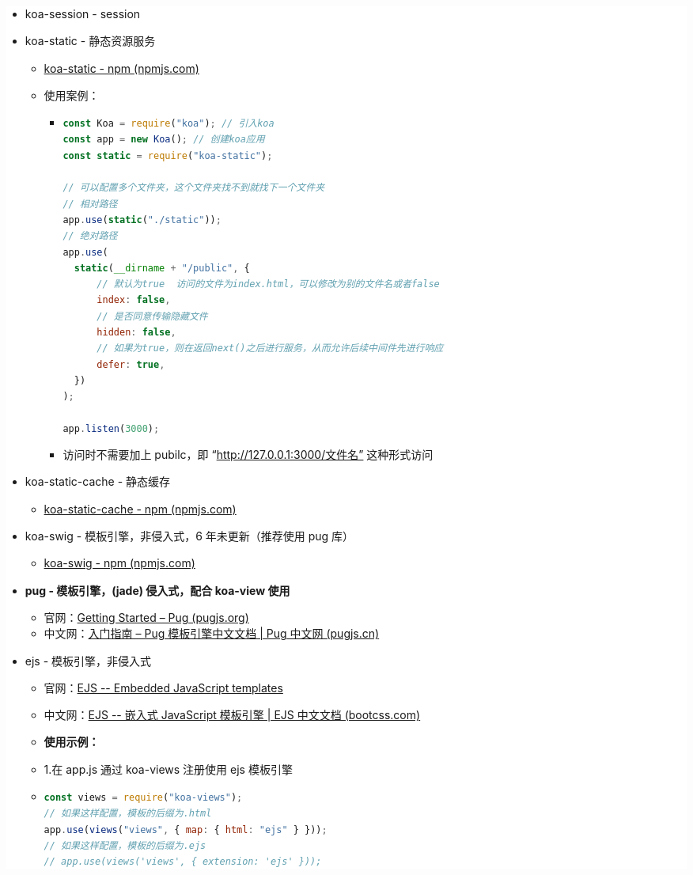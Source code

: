 - koa-session - session

- koa-static - 静态资源服务

  - [koa-static - npm (npmjs.com)](https://www.npmjs.com/package/koa-static)

  - 使用案例：

    - ```js
      const Koa = require("koa"); // 引入koa
      const app = new Koa(); // 创建koa应用
      const static = require("koa-static");

      // 可以配置多个文件夹，这个文件夹找不到就找下一个文件夹
      // 相对路径
      app.use(static("./static"));
      // 绝对路径
      app.use(
      	static(__dirname + "/public", {
      		// 默认为true  访问的文件为index.html，可以修改为别的文件名或者false
      		index: false,
      		// 是否同意传输隐藏文件
      		hidden: false,
      		// 如果为true，则在返回next()之后进行服务，从而允许后续中间件先进行响应
      		defer: true,
      	})
      );

      app.listen(3000);
      ```

    - 访问时不需要加上 pubilc，即 “http://127.0.0.1:3000/文件名” 这种形式访问

- koa-static-cache - 静态缓存

  - [koa-static-cache - npm (npmjs.com)](https://www.npmjs.com/package/koa-static-cache)

- koa-swig - 模板引擎，非侵入式，6 年未更新（推荐使用 pug 库）

  - [koa-swig - npm (npmjs.com)](https://www.npmjs.com/package/koa-swig)

- **pug - 模板引擎，(jade) 侵入式，配合 koa-view 使用**

  - 官网：[Getting Started – Pug (pugjs.org)](https://pugjs.org/api/getting-started.html)
  - 中文网：[入门指南 – Pug 模板引擎中文文档 | Pug 中文网 (pugjs.cn)](https://www.pugjs.cn/api/getting-started.html)

- ejs - 模板引擎，非侵入式

  - 官网：[EJS -- Embedded JavaScript templates](https://ejs.co/index.html)

  - 中文网：[EJS -- 嵌入式 JavaScript 模板引擎 | EJS 中文文档 (bootcss.com)](https://ejs.bootcss.com/)

  - **使用示例：**

  - 1.在 app.js 通过 koa-views 注册使用 ejs 模板引擎

  - ```js
    const views = require("koa-views");
    // 如果这样配置，模板的后缀为.html
    app.use(views("views", { map: { html: "ejs" } }));
    // 如果这样配置，模板的后缀为.ejs
    // app.use(views('views', { extension: 'ejs' }));
    ```

